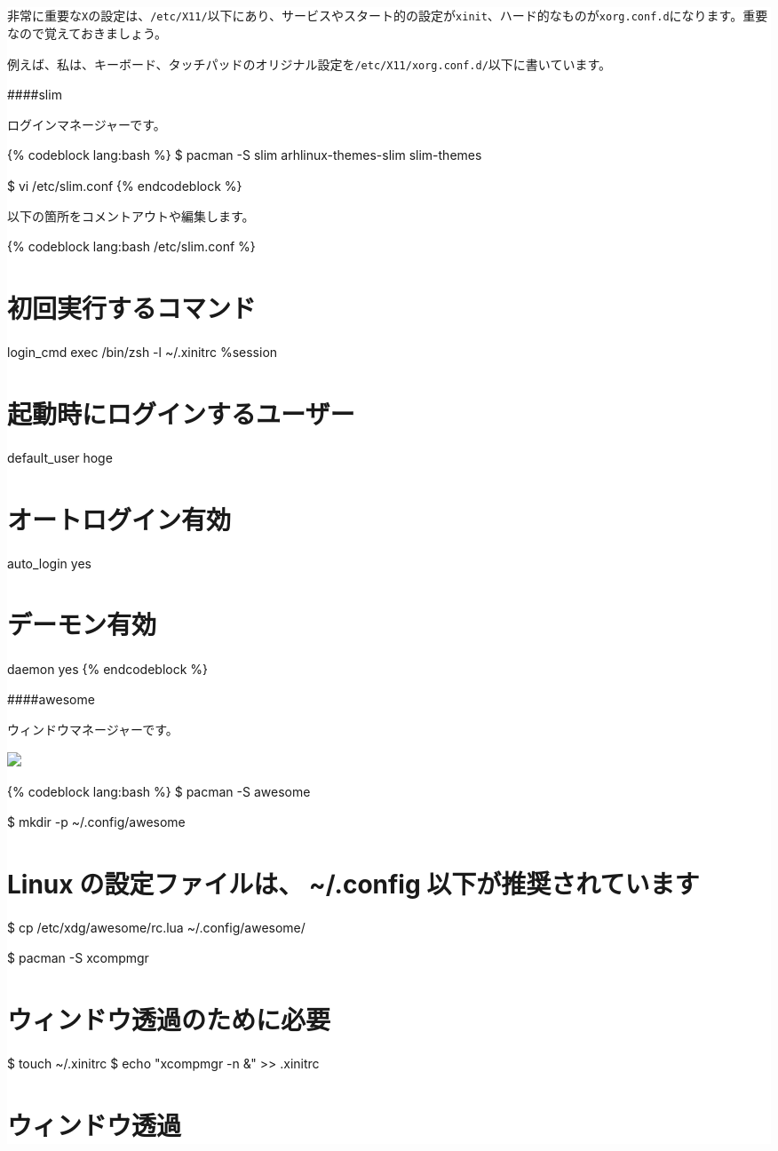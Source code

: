 非常に重要な`X`の設定は、`/etc/X11/`以下にあり、サービスやスタート的の設定が`xinit`、ハード的なものが`xorg.conf.d`になります。重要なので覚えておきましょう。

例えば、私は、キーボード、タッチパッドのオリジナル設定を`/etc/X11/xorg.conf.d/`以下に書いています。


####slim

ログインマネージャーです。

{% codeblock lang:bash %}
$ pacman -S slim arhlinux-themes-slim slim-themes

$ vi /etc/slim.conf
{% endcodeblock %}

以下の箇所をコメントアウトや編集します。

{% codeblock lang:bash /etc/slim.conf %}
# 初回実行するコマンド
login_cmd exec /bin/zsh -l ~/.xinitrc %session

# 起動時にログインするユーザー
default_user hoge

# オートログイン有効
auto_login yes

# デーモン有効
daemon yes
{% endcodeblock %}


####awesome

ウィンドウマネージャーです。

<img src="http://lh6.ggpht.com/-hjWlV7sx8uI/VHr0nNc_x0I/AAAAAAAAAH0/jQgPhrTx8fE/s0/%2525E3%252582%2525B9%2525E3%252582%2525AF%2525E3%252583%2525AA%2525E3%252583%2525BC%2525E3%252583%2525B3%2525E3%252582%2525B7%2525E3%252583%2525A7%2525E3%252583%252583%2525E3%252583%252588%2525201.png">

{% codeblock lang:bash %}
$ pacman -S awesome

$ mkdir -p ~/.config/awesome
# Linux の設定ファイルは、 ~/.config 以下が推奨されています

$ cp /etc/xdg/awesome/rc.lua ~/.config/awesome/

$ pacman -S xcompmgr
# ウィンドウ透過のために必要

$ touch ~/.xinitrc
$ echo "xcompmgr -n &" >> .xinitrc
# ウィンドウ透過
